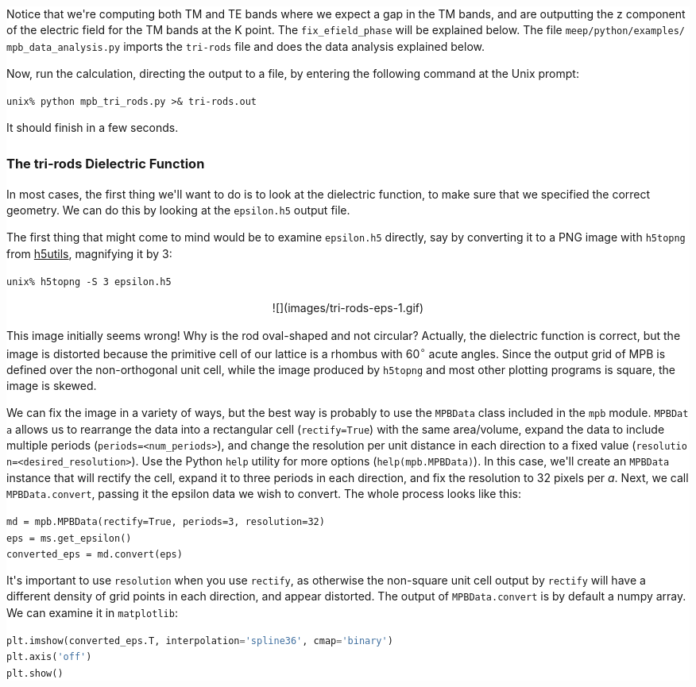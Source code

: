 Notice that we're computing both TM and TE bands where we expect a gap in the TM bands, and are outputting the z component of the electric field for the TM bands at the K point. The `fix_efield_phase` will be explained below. The file `meep/python/examples/mpb_data_analysis.py` imports the `tri-rods` file and does the data analysis explained below.

Now, run the calculation, directing the output to a file, by entering the following command at the Unix prompt:

```
unix% python mpb_tri_rods.py >& tri-rods.out
``` 

It should finish in a few seconds.

### The tri-rods Dielectric Function

In most cases, the first thing we'll want to do is to look at the dielectric function, to make sure that we specified the correct geometry. We can do this by looking at the `epsilon.h5` output file.

The first thing that might come to mind would be to examine `epsilon.h5` directly, say by converting it to a PNG image with `h5topng` from [h5utils](https://github.com/stevengj/h5utils), magnifying it by 3:

```
unix% h5topng -S 3 epsilon.h5
```

<center>![](images/tri-rods-eps-1.gif)</center>

This image initially seems wrong! Why is the rod oval-shaped and not circular? Actually, the dielectric function is correct, but the image is distorted because the primitive cell of our lattice is a rhombus with 60<sup>$\circ$</sup> acute angles. Since the output grid of MPB is defined over the non-orthogonal unit cell, while the image produced by `h5topng` and most other plotting programs is square, the image is skewed.

We can fix the image in a variety of ways, but the best way is probably to use the `MPBData` class included in the `mpb` module. `MPBData` allows us to rearrange the data into a rectangular cell (`rectify=True`) with the same area/volume, expand the data to include multiple periods (`periods=<num_periods>`), and change the resolution per unit distance in each direction to a fixed value (`resolution=<desired_resolution>`). Use the Python `help` utility for more options (`help(mpb.MPBData)`). In this case, we'll create an `MPBData` instance that will rectify the cell, expand it to three periods in each direction, and fix the resolution to 32 pixels per *a*. Next, we call `MPBData.convert`, passing it the epsilon data we wish to convert. The whole process looks like this:

```
md = mpb.MPBData(rectify=True, periods=3, resolution=32)
eps = ms.get_epsilon()
converted_eps = md.convert(eps)
```

It's important to use `resolution` when you use `rectify`, as otherwise the non-square unit cell output by `rectify` will have a different density of grid points in each direction, and appear distorted. The output of `MPBData.convert` is by default a numpy array. We can examine it in `matplotlib`:

```py
plt.imshow(converted_eps.T, interpolation='spline36', cmap='binary')
plt.axis('off')
plt.show()
```
